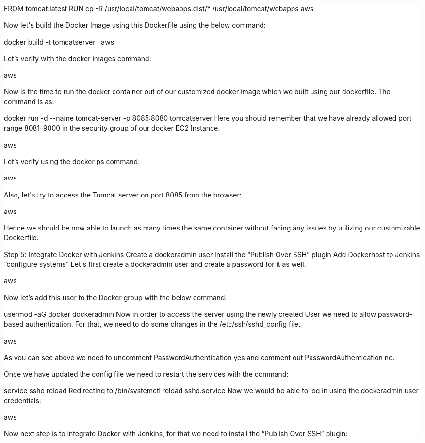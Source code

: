 FROM  tomcat:latest
RUN cp -R /usr/local/tomcat/webapps.dist/* /usr/local/tomcat/webapps
aws

Now let's build the Docker Image using this Dockerfile using the below command:

docker build -t tomcatserver .
aws

Let’s verify with the docker images command:

aws

Now is the time to run the docker container out of our customized docker image which we built using our dockerfile. The command is as:

docker run -d --name tomcat-server -p 8085:8080 tomcatserver
Here you should remember that we have already allowed port range 8081–9000 in the security group of our docker EC2 Instance.

aws

Let’s verify using the docker ps command:

aws

Also, let's try to access the Tomcat server on port 8085 from the browser:

aws

Hence we should be now able to launch as many times the same container without facing any issues by utilizing our customizable Dockerfile.

Step 5: Integrate Docker with Jenkins
Create a dockeradmin user
Install the “Publish Over SSH” plugin
Add Dockerhost to Jenkins “configure systems”
Let's first create a dockeradmin user and create a password for it as well.

aws

Now let’s add this user to the Docker group with the below command:

usermod -aG docker dockeradmin
Now in order to access the server using the newly created User we need to allow password-based authentication. For that, we need to do some changes in the /etc/ssh/sshd_config file.

aws

As you can see above we need to uncomment PasswordAuthentication yes and comment out PasswordAuthentication no.

Once we have updated the config file we need to restart the services with the command:

service sshd reload
Redirecting to /bin/systemctl reload sshd.service
Now we would be able to log in using the dockeradmin user credentials:

aws

Now next step is to integrate Docker with Jenkins, for that we need to install the “Publish Over SSH” plugin:
